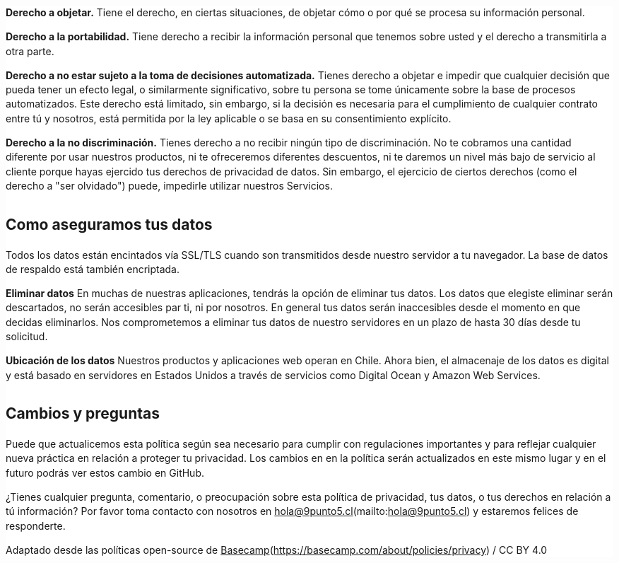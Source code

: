 **Derecho a objetar.** Tiene el derecho, en ciertas situaciones, de objetar cómo o por qué se procesa su información personal.

**Derecho a la portabilidad.** Tiene derecho a recibir la información personal que tenemos sobre usted y el derecho a transmitirla a otra parte.

**Derecho a no estar sujeto a la toma de decisiones automatizada.** Tienes derecho a objetar e impedir que cualquier decisión que pueda tener un efecto legal, o similarmente significativo, sobre tu persona se tome únicamente sobre la base de procesos automatizados. Este derecho está limitado, sin embargo, si la decisión es necesaria para el cumplimiento de cualquier contrato entre tú y nosotros, está permitida por la ley aplicable o se basa en su consentimiento explícito.

**Derecho a la no discriminación.** Tienes derecho a no recibir ningún tipo de discriminación. No te cobramos una cantidad diferente por usar nuestros productos, ni te ofreceremos diferentes descuentos, ni te daremos un nivel más bajo de servicio al cliente porque hayas ejercido tus derechos de privacidad de datos. Sin embargo, el ejercicio de ciertos derechos (como el derecho a "ser olvidado") puede, impedirle utilizar nuestros Servicios.

## Como aseguramos tus datos
Todos los datos están encintados vía SSL/TLS cuando son transmitidos desde nuestro servidor a tu navegador. La base de datos de respaldo está también encriptada.

**Eliminar datos**
En muchas de nuestras aplicaciones, tendrás la opción de eliminar tus datos. Los datos que elegiste eliminar serán descartados, no serán accesibles par ti, ni por nosotros. En general tus datos serán inaccesibles desde el momento en que decidas eliminarlos. Nos comprometemos a eliminar tus datos de nuestro servidores en un plazo de hasta 30 días desde tu solicitud.

**Ubicación de los datos**
Nuestros productos y aplicaciones web operan en Chile. Ahora bien, el almacenaje de los datos es digital y está basado en servidores en Estados Unidos a través de servicios como Digital Ocean y Amazon Web Services.

## Cambios y preguntas
Puede que actualicemos esta política según sea necesario para cumplir con regulaciones importantes y para reflejar cualquier nueva práctica en relación a proteger tu privacidad. Los cambios en en la política serán actualizados en este mismo lugar y en el futuro podrás ver estos cambio en GitHub.

¿Tienes cualquier pregunta, comentario, o preocupación sobre esta política de privacidad, tus datos, o tus derechos en relación a tú información? Por favor toma contacto con nosotros en [hola@9punto5.cl]()(mailto:hola@9punto5.cl) y estaremos felices de responderte.

Adaptado desde las políticas open-source de [Basecamp]()(https://basecamp.com/about/policies/privacy) / CC BY 4.0

